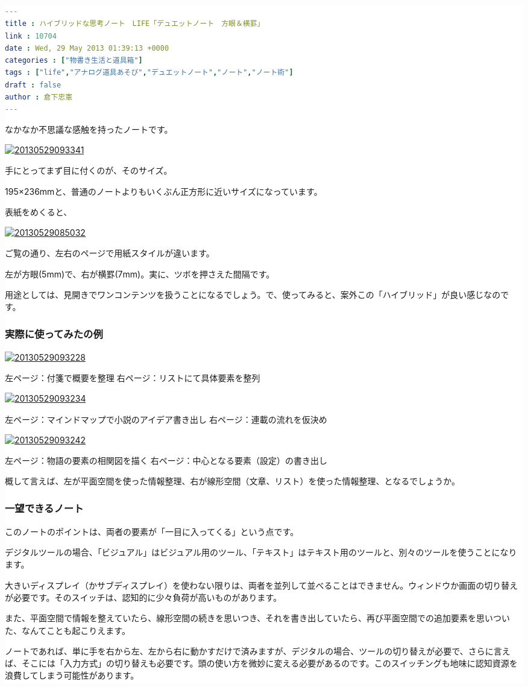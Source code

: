 ```yaml
---
title : ハイブリッドな思考ノート　LIFE「デュエットノート　方眼＆横罫」
link : 10704
date : Wed, 29 May 2013 01:39:13 +0000
categories : ["物書き生活と道具箱"]
tags : ["life","アナログ道具あそび","デュエットノート","ノート","ノート術"]
draft : false
author : 倉下忠憲
---
```


なかなか不思議な感触を持ったノートです。

<a href="https://rashita.net/blog/wp-content/uploads/2013/05/20130529093341.jpg"><img src="https://rashita.net/blog/wp-content/uploads/2013/05/20130529093341.jpg" alt="20130529093341" width="360" height="480" class="alignnone size-full wp-image-10705" /></a>

手にとってまず目に付くのが、そのサイズ。

195×236mmと、普通のノートよりもいくぶん正方形に近いサイズになっています。

表紙をめくると、

<a href="https://rashita.net/blog/wp-content/uploads/2013/05/20130529085032.jpg"><img src="https://rashita.net/blog/wp-content/uploads/2013/05/20130529085032.jpg" alt="20130529085032" width="480" height="360" class="alignnone size-full wp-image-10707" /></a>

ご覧の通り、左右のページで用紙スタイルが違います。

左が方眼(5mm)で、右が横罫(7mm)。実に、ツボを押さえた間隔です。

用途としては、見開きでワンコンテンツを扱うことになるでしょう。で、使ってみると、案外この「ハイブリッド」が良い感じなのです。

<H3>実際に使ってみたの例</H3>

<a href="https://rashita.net/blog/wp-content/uploads/2013/05/20130529093228.jpg"><img src="https://rashita.net/blog/wp-content/uploads/2013/05/20130529093228.jpg" alt="20130529093228" width="480" height="360" class="alignnone size-full wp-image-10713" /></a>

左ページ：付箋で概要を整理
右ページ：リストにて具体要素を整列

<a href="https://rashita.net/blog/wp-content/uploads/2013/05/20130529093234.jpg"><img src="https://rashita.net/blog/wp-content/uploads/2013/05/20130529093234.jpg" alt="20130529093234" width="480" height="360" class="alignnone size-full wp-image-10714" /></a>

左ページ：マインドマップで小説のアイデア書き出し
右ページ：連載の流れを仮決め

<a href="https://rashita.net/blog/wp-content/uploads/2013/05/20130529093242.jpg"><img src="https://rashita.net/blog/wp-content/uploads/2013/05/20130529093242.jpg" alt="20130529093242" width="480" height="360" class="alignnone size-full wp-image-10715" /></a>

左ページ：物語の要素の相関図を描く
右ページ：中心となる要素（設定）の書き出し

概して言えば、左が平面空間を使った情報整理、右が線形空間（文章、リスト）を使った情報整理、となるでしょうか。

<H3>一望できるノート</H3>このノートのポイントは、両者の要素が「一目に入ってくる」という点です。

デジタルツールの場合、「ビジュアル」はビジュアル用のツール、「テキスト」はテキスト用のツールと、別々のツールを使うことになります。

大きいディスプレイ（かサブディスプレイ）を使わない限りは、両者を並列して並べることはできません。ウィンドウか画面の切り替えが必要です。そのスイッチは、認知的に少々負荷が高いものがあります。

また、平面空間で情報を整えていたら、線形空間の続きを思いつき、それを書き出していたら、再び平面空間での追加要素を思いついた、なんてことも起こりえます。

ノートであれば、単に手を右から左、左から右に動かすだけで済みますが、デジタルの場合、ツールの切り替えが必要で、さらに言えば、そこには「入力方式」の切り替えも必要です。頭の使い方を微妙に変える必要があるのです。このスイッチングも地味に認知資源を浪費してしまう可能性があります。
